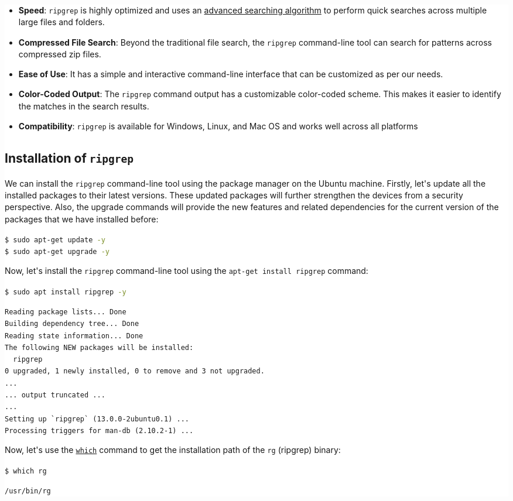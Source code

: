 - **Speed**: `ripgrep` is highly optimized and uses an [advanced searching algorithm](https://cp-algorithms.com/string/aho_corasick.html) to perform quick searches across multiple large files and folders.

- **Compressed File Search**: Beyond the traditional file search, the `ripgrep` command-line tool can search for patterns across compressed zip files.

- **Ease of Use**: It has a simple and interactive command-line interface that can be customized as per our needs.

- **Color-Coded Output**: The `ripgrep` command output has a customizable color-coded scheme. This makes it easier to identify the matches in the search results.

- **Compatibility**: `ripgrep` is available for Windows, Linux, and Mac OS and works well across all platforms

## Installation of `ripgrep`

We can install the `ripgrep` command-line tool using the package manager on the Ubuntu machine. Firstly, let's update all the installed packages to their latest versions. These updated packages will further strengthen the devices from a security perspective. Also, the upgrade commands will provide the new features and related dependencies for the current version of the packages that we have installed before:

~~~{.bash caption=">_"}
$ sudo apt-get update -y
$ sudo apt-get upgrade -y
~~~

Now, let's install the `ripgrep` command-line tool using the `apt-get install ripgrep` command:

~~~{.bash caption=">_"}
$ sudo apt install ripgrep -y
~~~

~~~{ caption="Output"}
Reading package lists... Done
Building dependency tree... Done
Reading state information... Done
The following NEW packages will be installed:
  ripgrep
0 upgraded, 1 newly installed, 0 to remove and 3 not upgraded.
...
... output truncated ...
...
Setting up `ripgrep` (13.0.0-2ubuntu0.1) ...
Processing triggers for man-db (2.10.2-1) ...
~~~

Now, let's use the [`which`](<https://linux.die.net/man/1/which>) command to get the installation path of the `rg` (ripgrep) binary:

~~~{.bash caption=">_"}
$ which rg
~~~

~~~{ caption="Output"}
/usr/bin/rg
~~~
